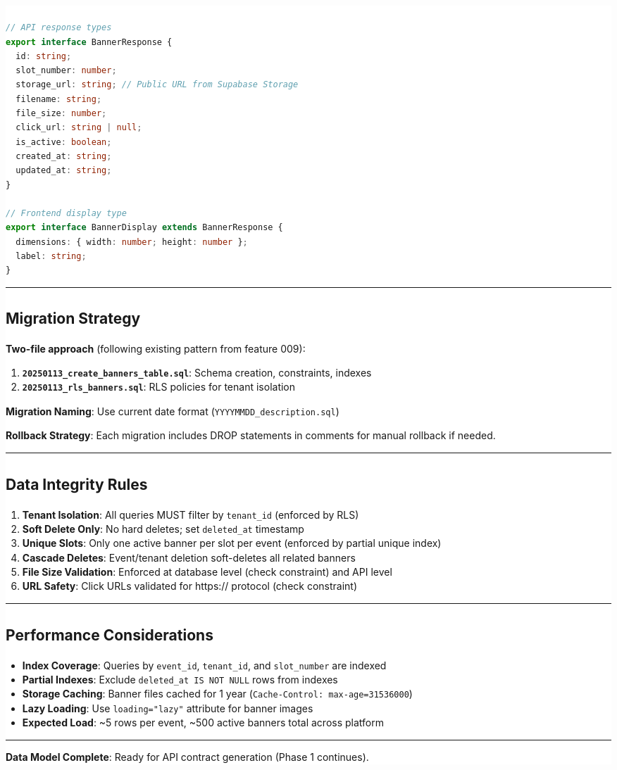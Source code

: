```typescript

// API response types
export interface BannerResponse {
  id: string;
  slot_number: number;
  storage_url: string; // Public URL from Supabase Storage
  filename: string;
  file_size: number;
  click_url: string | null;
  is_active: boolean;
  created_at: string;
  updated_at: string;
}

// Frontend display type
export interface BannerDisplay extends BannerResponse {
  dimensions: { width: number; height: number };
  label: string;
}
```

---

## Migration Strategy

**Two-file approach** (following existing pattern from feature 009):

1. **`20250113_create_banners_table.sql`**: Schema creation, constraints, indexes
2. **`20250113_rls_banners.sql`**: RLS policies for tenant isolation

**Migration Naming**: Use current date format (`YYYYMMDD_description.sql`)

**Rollback Strategy**: Each migration includes DROP statements in comments for manual rollback if needed.

---

## Data Integrity Rules

1. **Tenant Isolation**: All queries MUST filter by `tenant_id` (enforced by RLS)
2. **Soft Delete Only**: No hard deletes; set `deleted_at` timestamp
3. **Unique Slots**: Only one active banner per slot per event (enforced by partial unique index)
4. **Cascade Deletes**: Event/tenant deletion soft-deletes all related banners
5. **File Size Validation**: Enforced at database level (check constraint) and API level
6. **URL Safety**: Click URLs validated for https:// protocol (check constraint)

---

## Performance Considerations

- **Index Coverage**: Queries by `event_id`, `tenant_id`, and `slot_number` are indexed
- **Partial Indexes**: Exclude `deleted_at IS NOT NULL` rows from indexes
- **Storage Caching**: Banner files cached for 1 year (`Cache-Control: max-age=31536000`)
- **Lazy Loading**: Use `loading="lazy"` attribute for banner images
- **Expected Load**: ~5 rows per event, ~500 active banners total across platform

---

**Data Model Complete**: Ready for API contract generation (Phase 1 continues).
